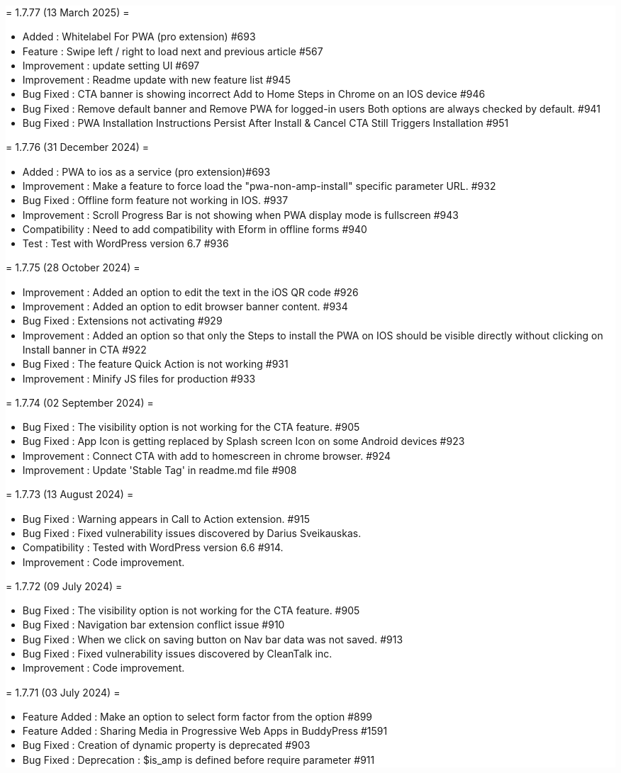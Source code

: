 = 1.7.77 (13 March 2025) =
* Added  : Whitelabel For PWA (pro extension) #693
* Feature : Swipe left / right to load next and previous article #567
* Improvement  : update setting UI #697
* Improvement  : Readme update with new feature list #945
* Bug Fixed : CTA banner is showing incorrect Add to Home Steps in Chrome on an IOS device #946
* Bug Fixed  : Remove default banner and Remove PWA for logged-in users Both options are always checked by default. #941
* Bug Fixed  : PWA Installation Instructions Persist After Install & Cancel CTA Still Triggers Installation #951

= 1.7.76 (31 December 2024) =
* Added  : PWA to ios as a service (pro extension)#693
* Improvement  : Make a feature to force load the "pwa-non-amp-install" specific parameter URL. #932
* Bug Fixed  : Offline form feature not working in IOS. #937
* Improvement  : Scroll Progress Bar is not showing when PWA display mode is fullscreen #943
* Compatibility  : Need to add compatibility with Eform in offline forms #940
* Test   : Test with WordPress version 6.7 #936

= 1.7.75 (28 October 2024) =
* Improvement  : Added an option to edit the text in the iOS QR code #926
* Improvement  : Added an option to edit browser banner content. #934
* Bug Fixed  : Extensions not activating #929
* Improvement  : Added an option so that only the Steps to install the PWA on IOS should be visible directly without clicking on Install banner in CTA #922
* Bug Fixed   : The feature Quick Action is not working #931
* Improvement   : Minify JS files for production #933

= 1.7.74 (02 September 2024) =
* Bug Fixed  : The visibility option is not working for the CTA feature. #905
* Bug Fixed  : App Icon is getting replaced by Splash screen Icon on some Android devices #923
* Improvement  : Connect CTA with add to homescreen in chrome browser. #924
* Improvement  : Update 'Stable Tag' in readme.md file #908

= 1.7.73 (13 August 2024) =
* Bug Fixed  : Warning appears in Call to Action extension. #915
* Bug Fixed  : Fixed vulnerability issues discovered by Darius Sveikauskas.
* Compatibility  : Tested with WordPress version 6.6 #914.
* Improvement  : Code improvement.

= 1.7.72 (09 July 2024) =
* Bug Fixed  : The visibility option is not working for the CTA feature. #905
* Bug Fixed  : Navigation bar extension conflict issue #910
* Bug Fixed  : When we click on saving button on Nav bar data was not saved. #913
* Bug Fixed  : Fixed vulnerability issues discovered by CleanTalk inc.
* Improvement  : Code improvement.

= 1.7.71 (03 July 2024) =
* Feature Added  : Make an option to select form factor from the option #899
* Feature Added  : Sharing Media in Progressive Web Apps in BuddyPress #1591
* Bug Fixed  : Creation of dynamic property is deprecated #903
* Bug Fixed  : Deprecation : $is_amp is defined before require parameter #911
